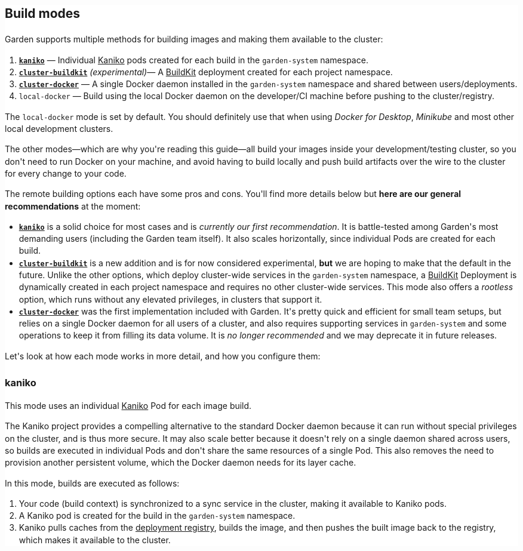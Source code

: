 ## Build modes

Garden supports multiple methods for building images and making them available to the cluster:

1. [**`kaniko`**](#kaniko) — Individual [Kaniko](https://github.com/GoogleContainerTools/kaniko) pods created for each build in the `garden-system` namespace.
2. [**`cluster-buildkit`**](#cluster-buildkit) _(experimental)_— A [BuildKit](https://github.com/moby/buildkit) deployment created for each project namespace.
3. [**`cluster-docker`**](#cluster-docker) — A single Docker daemon installed in the `garden-system` namespace and shared between users/deployments.
4. `local-docker` — Build using the local Docker daemon on the developer/CI machine before pushing to the cluster/registry.

The `local-docker` mode is set by default. You should definitely use that when using _Docker for Desktop_, _Minikube_ and most other local development clusters.

The other modes—which are why you're reading this guide—all build your images inside your development/testing cluster, so you don't need to run Docker on your machine, and avoid having to build locally and push build artifacts over the wire to the cluster for every change to your code.

The remote building options each have some pros and cons. You'll find more details below but **here are our general recommendations** at the moment:

- [**`kaniko`**](#kaniko) is a solid choice for most cases and is _currently our first recommendation_. It is battle-tested among Garden's most demanding users (including the Garden team itself). It also scales horizontally, since individual Pods are created for each build.
- [**`cluster-buildkit`**](#cluster-buildkit) is a new addition and is for now considered experimental, **but** we are hoping to make that the default in the future. Unlike the other options, which deploy cluster-wide services in the `garden-system` namespace, a [BuildKit](https://github.com/moby/buildkit) Deployment is dynamically created in each project namespace and requires no other cluster-wide services. This mode also offers a _rootless_ option, which runs without any elevated privileges, in clusters that support it.
- [**`cluster-docker`**](#cluster-docker) was the first implementation included with Garden. It's pretty quick and efficient for small team setups, but relies on a single Docker daemon for all users of a cluster, and also requires supporting services in `garden-system` and some operations to keep it from filling its data volume. It is *no longer recommended* and we may deprecate it in future releases.

Let's look at how each mode works in more detail, and how you configure them:

### kaniko

This mode uses an individual [Kaniko](https://github.com/GoogleContainerTools/kaniko) Pod for each image build.

The Kaniko project provides a compelling alternative to the standard Docker daemon because it can run without special privileges on the cluster, and is thus more secure. It may also scale better because it doesn't rely on a single daemon shared across users, so builds are executed in individual Pods and don't share the same resources of a single Pod. This also removes the need to provision another persistent volume, which the Docker daemon needs for its layer cache.

In this mode, builds are executed as follows:

1. Your code (build context) is synchronized to a sync service in the cluster, making it available to Kaniko pods.
2. A Kaniko pod is created for the build in the `garden-system` namespace.
3. Kaniko pulls caches from the [deployment registry](#configuring-a-deployment-registry), builds the image, and then pushes the built image back to the registry, which makes it available to the cluster.
